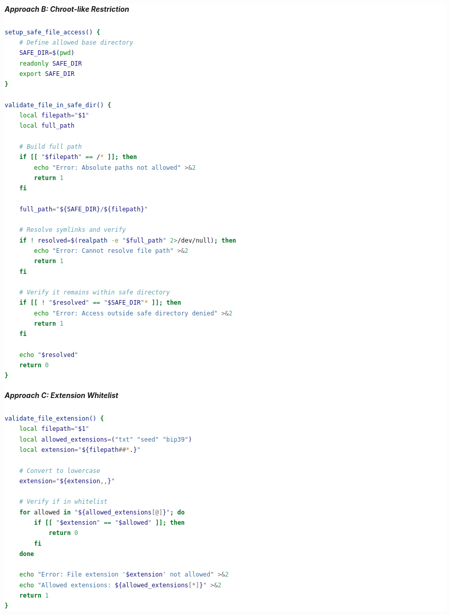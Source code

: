 ##### **Approach B: Chroot-like Restriction**
```bash
setup_safe_file_access() {
    # Define allowed base directory
    SAFE_DIR=$(pwd)
    readonly SAFE_DIR
    export SAFE_DIR
}

validate_file_in_safe_dir() {
    local filepath="$1"
    local full_path
    
    # Build full path
    if [[ "$filepath" == /* ]]; then
        echo "Error: Absolute paths not allowed" >&2
        return 1
    fi
    
    full_path="${SAFE_DIR}/${filepath}"
    
    # Resolve symlinks and verify
    if ! resolved=$(realpath -e "$full_path" 2>/dev/null); then
        echo "Error: Cannot resolve file path" >&2
        return 1
    fi
    
    # Verify it remains within safe directory
    if [[ ! "$resolved" == "$SAFE_DIR"* ]]; then
        echo "Error: Access outside safe directory denied" >&2
        return 1
    fi
    
    echo "$resolved"
    return 0
}
```

##### **Approach C: Extension Whitelist**
```bash
validate_file_extension() {
    local filepath="$1"
    local allowed_extensions=("txt" "seed" "bip39")
    local extension="${filepath##*.}"
    
    # Convert to lowercase
    extension="${extension,,}"
    
    # Verify if in whitelist
    for allowed in "${allowed_extensions[@]}"; do
        if [[ "$extension" == "$allowed" ]]; then
            return 0
        fi
    done
    
    echo "Error: File extension '$extension' not allowed" >&2
    echo "Allowed extensions: ${allowed_extensions[*]}" >&2
    return 1
}
```
